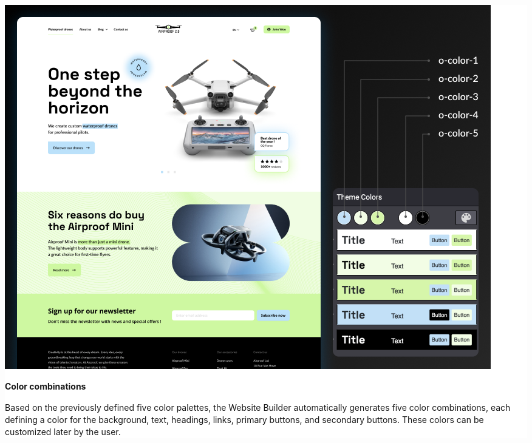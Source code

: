 <img src="theming/theme-colors-airproof.png" width="800"
alt="Theme colors Airproof" />

**Color combinations**

Based on the previously defined five color palettes, the Website Builder
automatically generates five color combinations, each defining a color
for the background, text, headings, links, primary buttons, and
secondary buttons. These colors can be customized later by the user.
